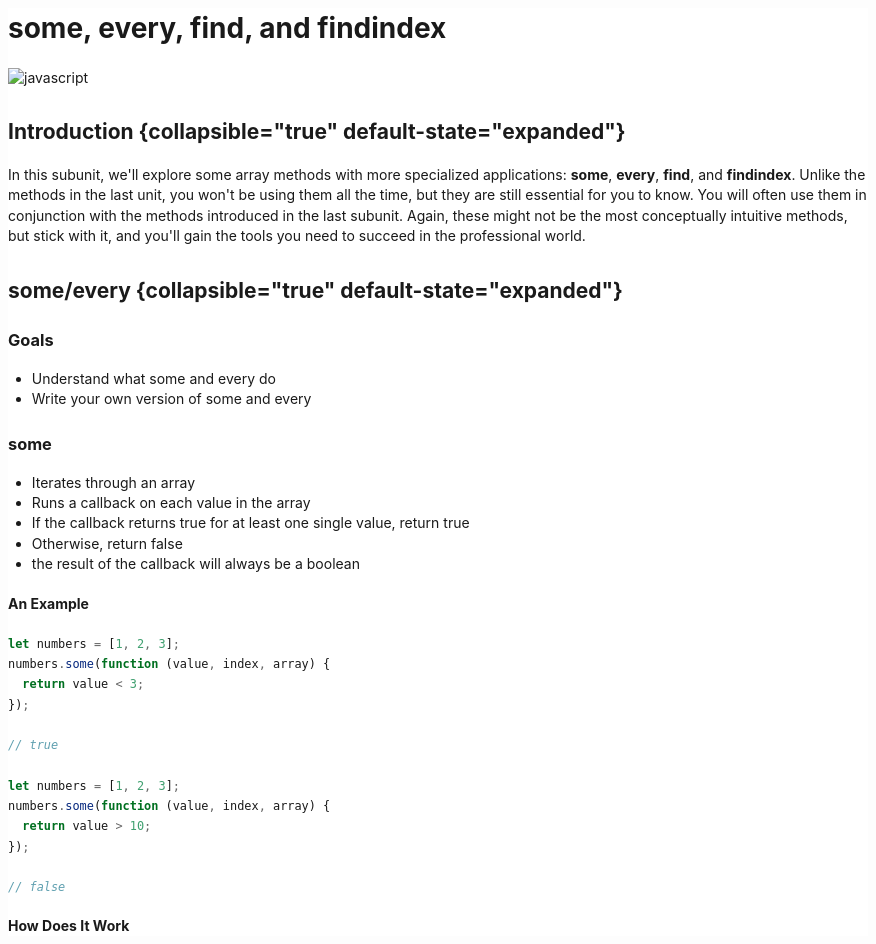 # some, every, find, and findindex

![javascript](javaScript.jpeg)

## Introduction {collapsible="true" default-state="expanded"}

In this subunit, we'll explore some array methods with more specialized
applications: **some**, **every**, **find**, and **findindex**. Unlike the methods in the last unit, you won't be using
them all the time, but they are still essential for you to know. You will often use them in conjunction with the
methods introduced in the last subunit. Again, these might not be the most conceptually intuitive methods, but stick
with it, and you'll gain the tools you need to succeed in the professional world.

## some/every {collapsible="true" default-state="expanded"}

### Goals

- Understand what some and every do
- Write your own version of some and every

### some

- Iterates through an array
- Runs a callback on each value in the array
- If the callback returns true for at least one single value, return true
- Otherwise, return false
- the result of the callback will always be a boolean

#### An Example

```javascript
let numbers = [1, 2, 3];
numbers.some(function (value, index, array) {
  return value < 3;
});

// true

let numbers = [1, 2, 3];
numbers.some(function (value, index, array) {
  return value > 10;
});

// false
```

#### How Does It Work

